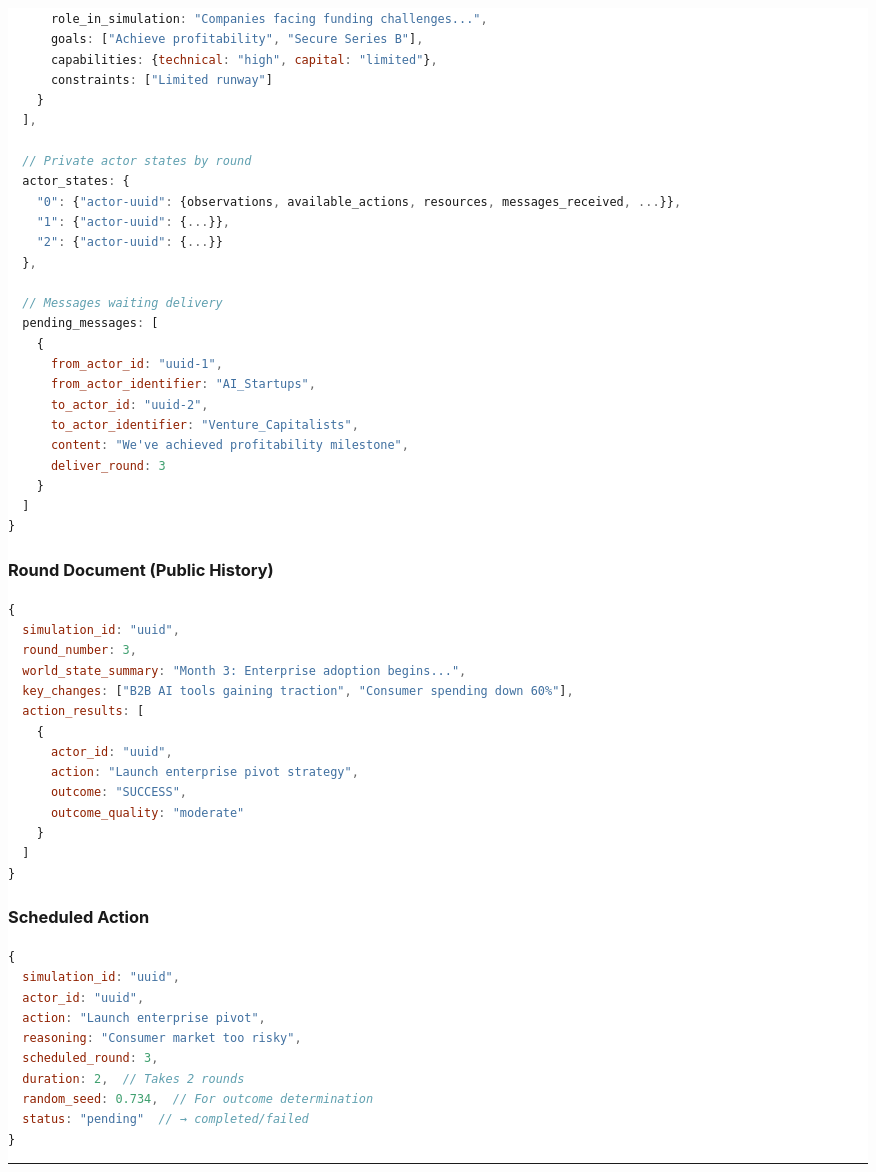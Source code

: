 ```javascript
      role_in_simulation: "Companies facing funding challenges...",
      goals: ["Achieve profitability", "Secure Series B"],
      capabilities: {technical: "high", capital: "limited"},
      constraints: ["Limited runway"]
    }
  ],
  
  // Private actor states by round
  actor_states: {
    "0": {"actor-uuid": {observations, available_actions, resources, messages_received, ...}},
    "1": {"actor-uuid": {...}},
    "2": {"actor-uuid": {...}}
  },
  
  // Messages waiting delivery
  pending_messages: [
    {
      from_actor_id: "uuid-1",
      from_actor_identifier: "AI_Startups",
      to_actor_id: "uuid-2", 
      to_actor_identifier: "Venture_Capitalists",
      content: "We've achieved profitability milestone",
      deliver_round: 3
    }
  ]
}
```

### Round Document (Public History)
```javascript
{
  simulation_id: "uuid",
  round_number: 3,
  world_state_summary: "Month 3: Enterprise adoption begins...",
  key_changes: ["B2B AI tools gaining traction", "Consumer spending down 60%"],
  action_results: [
    {
      actor_id: "uuid",
      action: "Launch enterprise pivot strategy",
      outcome: "SUCCESS",
      outcome_quality: "moderate"
    }
  ]
}
```

### Scheduled Action
```javascript
{
  simulation_id: "uuid",
  actor_id: "uuid",
  action: "Launch enterprise pivot",
  reasoning: "Consumer market too risky",
  scheduled_round: 3,
  duration: 2,  // Takes 2 rounds
  random_seed: 0.734,  // For outcome determination
  status: "pending"  // → completed/failed
}
```

---